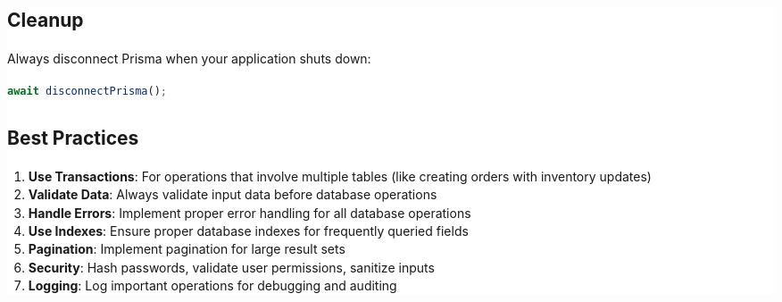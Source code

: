 ## Cleanup

Always disconnect Prisma when your application shuts down:

```typescript
await disconnectPrisma();
```

## Best Practices

1. **Use Transactions**: For operations that involve multiple tables (like creating orders with inventory updates)
2. **Validate Data**: Always validate input data before database operations
3. **Handle Errors**: Implement proper error handling for all database operations
4. **Use Indexes**: Ensure proper database indexes for frequently queried fields
5. **Pagination**: Implement pagination for large result sets
6. **Security**: Hash passwords, validate user permissions, sanitize inputs
7. **Logging**: Log important operations for debugging and auditing

